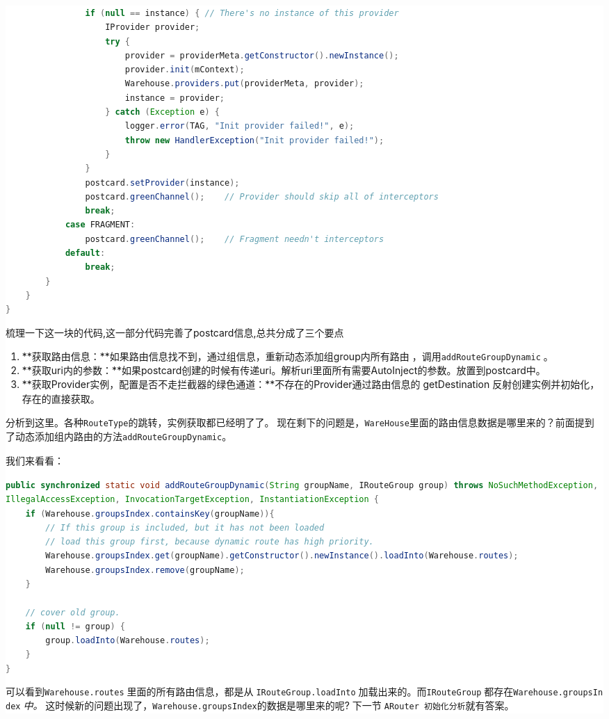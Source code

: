 ```java
                if (null == instance) { // There's no instance of this provider
                    IProvider provider;
                    try {
                        provider = providerMeta.getConstructor().newInstance();
                        provider.init(mContext);
                        Warehouse.providers.put(providerMeta, provider);
                        instance = provider;
                    } catch (Exception e) {
                        logger.error(TAG, "Init provider failed!", e);
                        throw new HandlerException("Init provider failed!");
                    }
                }
                postcard.setProvider(instance);
                postcard.greenChannel();    // Provider should skip all of interceptors
                break;
            case FRAGMENT:
                postcard.greenChannel();    // Fragment needn't interceptors
            default:
                break;
        }
    }
}
```
梳理一下这一块的代码,这一部分代码完善了postcard信息,总共分成了三个要点
1. **获取路由信息：**如果路由信息找不到，通过组信息，重新动态添加组group内所有路由 ，调用`addRouteGroupDynamic` 。
2. **获取uri内的参数：**如果postcard创建的时候有传递uri。解析uri里面所有需要AutoInject的参数。放置到postcard中。
3. **获取Provider实例，配置是否不走拦截器的绿色通道：**不存在的Provider通过路由信息的 getDestination 反射创建实例并初始化，存在的直接获取。

分析到这里。各种`RouteType`的跳转，实例获取都已经明了了。
现在剩下的问题是，`WareHouse`里面的路由信息数据是哪里来的？前面提到了动态添加组内路由的方法`addRouteGroupDynamic`。

我们来看看：

```java
public synchronized static void addRouteGroupDynamic(String groupName, IRouteGroup group) throws NoSuchMethodException, IllegalAccessException, InvocationTargetException, InstantiationException {
    if (Warehouse.groupsIndex.containsKey(groupName)){
        // If this group is included, but it has not been loaded
        // load this group first, because dynamic route has high priority.
        Warehouse.groupsIndex.get(groupName).getConstructor().newInstance().loadInto(Warehouse.routes);
        Warehouse.groupsIndex.remove(groupName);
    }

    // cover old group. 
    if (null != group) {
        group.loadInto(Warehouse.routes);
    }
}
```
可以看到`Warehouse.routes` 里面的所有路由信息，都是从 `IRouteGroup.loadInto` 加载出来的。而`IRouteGroup` 都存在`Warehouse.groupsIndex` *中。*
这时候新的问题出现了，`Warehouse.groupsIndex`的数据是哪里来的呢?
下一节 `ARouter 初始化分析`就有答案。
